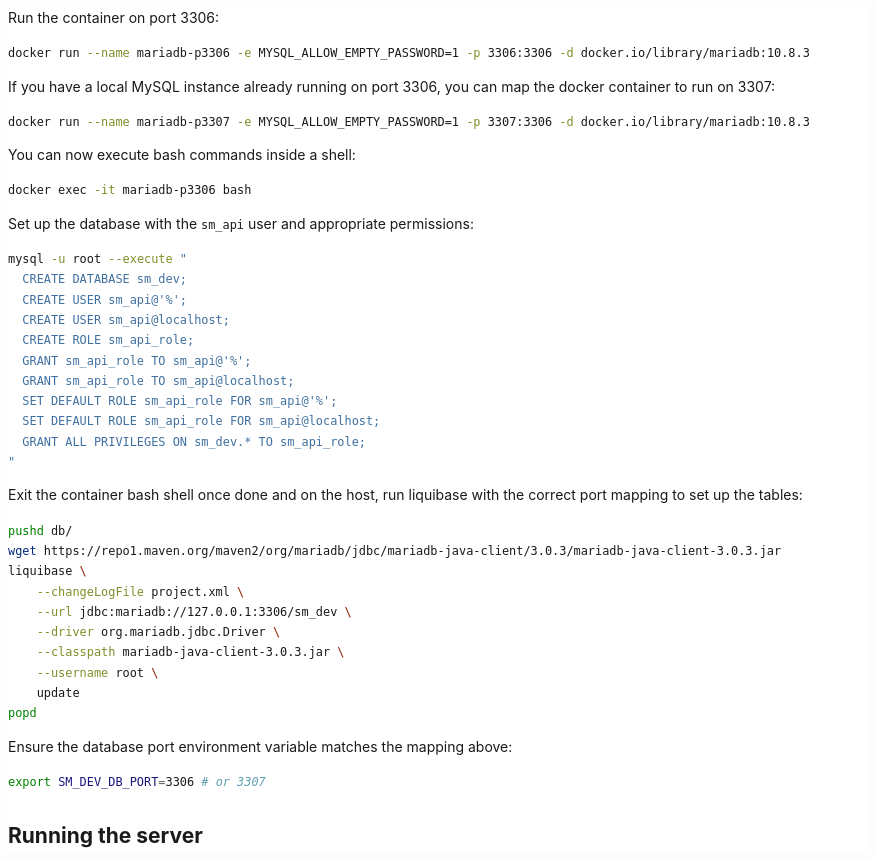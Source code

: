 Run the container on port 3306:
```bash
docker run --name mariadb-p3306 -e MYSQL_ALLOW_EMPTY_PASSWORD=1 -p 3306:3306 -d docker.io/library/mariadb:10.8.3
```

If you have a local MySQL instance already running on port 3306, you can map the docker container to run on 3307:
```bash
docker run --name mariadb-p3307 -e MYSQL_ALLOW_EMPTY_PASSWORD=1 -p 3307:3306 -d docker.io/library/mariadb:10.8.3
```

You can now execute bash commands inside a shell:

```bash
docker exec -it mariadb-p3306 bash
```

Set up the database with the `sm_api` user and appropriate permissions:
```bash
mysql -u root --execute "
  CREATE DATABASE sm_dev;
  CREATE USER sm_api@'%';
  CREATE USER sm_api@localhost;
  CREATE ROLE sm_api_role;
  GRANT sm_api_role TO sm_api@'%';
  GRANT sm_api_role TO sm_api@localhost;
  SET DEFAULT ROLE sm_api_role FOR sm_api@'%';
  SET DEFAULT ROLE sm_api_role FOR sm_api@localhost;
  GRANT ALL PRIVILEGES ON sm_dev.* TO sm_api_role;
"
```

Exit the container bash shell once done and on the host, run liquibase with the correct port mapping to set up the tables:

```bash
pushd db/
wget https://repo1.maven.org/maven2/org/mariadb/jdbc/mariadb-java-client/3.0.3/mariadb-java-client-3.0.3.jar
liquibase \
    --changeLogFile project.xml \
    --url jdbc:mariadb://127.0.0.1:3306/sm_dev \
    --driver org.mariadb.jdbc.Driver \
    --classpath mariadb-java-client-3.0.3.jar \
    --username root \
    update
popd
```

Ensure the database port environment variable matches the mapping above:
```bash
export SM_DEV_DB_PORT=3306 # or 3307
```

## Running the server
